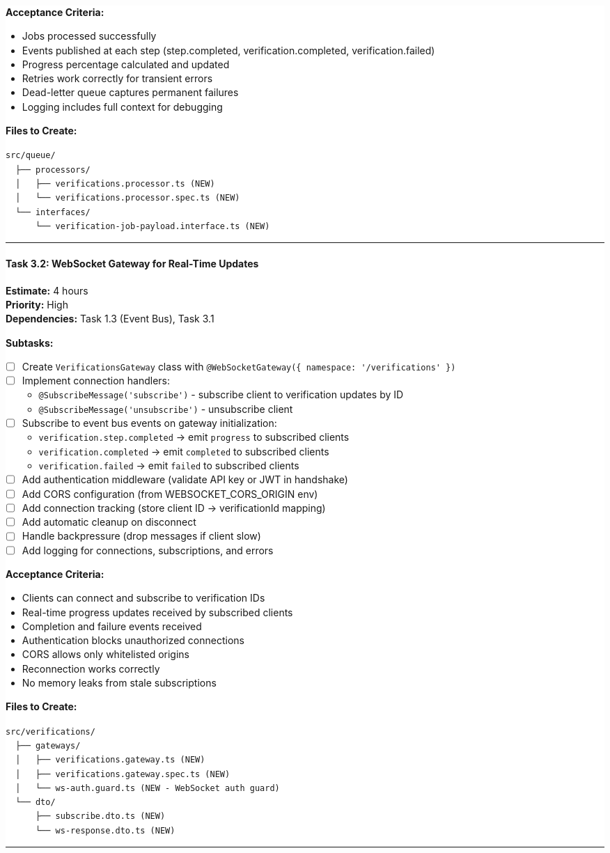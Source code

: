 **Acceptance Criteria:**
- Jobs processed successfully
- Events published at each step (step.completed, verification.completed, verification.failed)
- Progress percentage calculated and updated
- Retries work correctly for transient errors
- Dead-letter queue captures permanent failures
- Logging includes full context for debugging

**Files to Create:**
```
src/queue/
  ├── processors/
  │   ├── verifications.processor.ts (NEW)
  │   └── verifications.processor.spec.ts (NEW)
  └── interfaces/
      └── verification-job-payload.interface.ts (NEW)
```

---

#### Task 3.2: WebSocket Gateway for Real-Time Updates
**Estimate:** 4 hours  
**Priority:** High  
**Dependencies:** Task 1.3 (Event Bus), Task 3.1

**Subtasks:**
- [ ] Create `VerificationsGateway` class with `@WebSocketGateway({ namespace: '/verifications' })`
- [ ] Implement connection handlers:
  - `@SubscribeMessage('subscribe')` - subscribe client to verification updates by ID
  - `@SubscribeMessage('unsubscribe')` - unsubscribe client
- [ ] Subscribe to event bus events on gateway initialization:
  - `verification.step.completed` → emit `progress` to subscribed clients
  - `verification.completed` → emit `completed` to subscribed clients
  - `verification.failed` → emit `failed` to subscribed clients
- [ ] Add authentication middleware (validate API key or JWT in handshake)
- [ ] Add CORS configuration (from WEBSOCKET_CORS_ORIGIN env)
- [ ] Add connection tracking (store client ID → verificationId mapping)
- [ ] Add automatic cleanup on disconnect
- [ ] Handle backpressure (drop messages if client slow)
- [ ] Add logging for connections, subscriptions, and errors

**Acceptance Criteria:**
- Clients can connect and subscribe to verification IDs
- Real-time progress updates received by subscribed clients
- Completion and failure events received
- Authentication blocks unauthorized connections
- CORS allows only whitelisted origins
- Reconnection works correctly
- No memory leaks from stale subscriptions

**Files to Create:**
```
src/verifications/
  ├── gateways/
  │   ├── verifications.gateway.ts (NEW)
  │   ├── verifications.gateway.spec.ts (NEW)
  │   └── ws-auth.guard.ts (NEW - WebSocket auth guard)
  └── dto/
      ├── subscribe.dto.ts (NEW)
      └── ws-response.dto.ts (NEW)
```

---